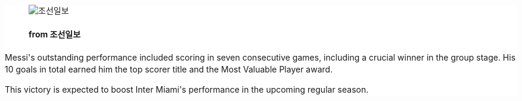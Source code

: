 
</div>


<figure class=image-container>
    <img src="https://images.chosun.com/resizer/3alK59vTkXspWaltoNUBjrg7ySg=/1200x630/smart/cloudfront-ap-northeast-1.images.arcpublishing.com/chosun/LHK7SY67CFMG5BVQI27XY3U6TA.jpg" alt="조선일보" />
    <figcaption>
        <h4> from 조선일보</h4>
    </figcaption>
</figure>


<div class="article-body">
Messi&#39;s outstanding performance included scoring in seven consecutive games, including a crucial winner in the group stage. His 10 goals in total earned him the top scorer title and the Most Valuable Player award.

 This victory is expected to boost Inter Miami&#39;s performance in the upcoming regular season.


</div>